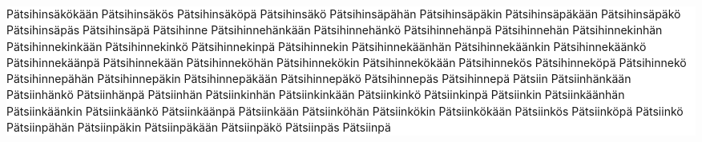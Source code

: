 Pätsihinsäkökään
Pätsihinsäkös
Pätsihinsäköpä
Pätsihinsäkö
Pätsihinsäpähän
Pätsihinsäpäkin
Pätsihinsäpäkään
Pätsihinsäpäkö
Pätsihinsäpäs
Pätsihinsäpä
Pätsihinne
Pätsihinnehänkään
Pätsihinnehänkö
Pätsihinnehänpä
Pätsihinnehän
Pätsihinnekinhän
Pätsihinnekinkään
Pätsihinnekinkö
Pätsihinnekinpä
Pätsihinnekin
Pätsihinnekäänhän
Pätsihinnekäänkin
Pätsihinnekäänkö
Pätsihinnekäänpä
Pätsihinnekään
Pätsihinneköhän
Pätsihinnekökin
Pätsihinnekökään
Pätsihinnekös
Pätsihinneköpä
Pätsihinnekö
Pätsihinnepähän
Pätsihinnepäkin
Pätsihinnepäkään
Pätsihinnepäkö
Pätsihinnepäs
Pätsihinnepä
Pätsiin
Pätsiinhänkään
Pätsiinhänkö
Pätsiinhänpä
Pätsiinhän
Pätsiinkinhän
Pätsiinkinkään
Pätsiinkinkö
Pätsiinkinpä
Pätsiinkin
Pätsiinkäänhän
Pätsiinkäänkin
Pätsiinkäänkö
Pätsiinkäänpä
Pätsiinkään
Pätsiinköhän
Pätsiinkökin
Pätsiinkökään
Pätsiinkös
Pätsiinköpä
Pätsiinkö
Pätsiinpähän
Pätsiinpäkin
Pätsiinpäkään
Pätsiinpäkö
Pätsiinpäs
Pätsiinpä